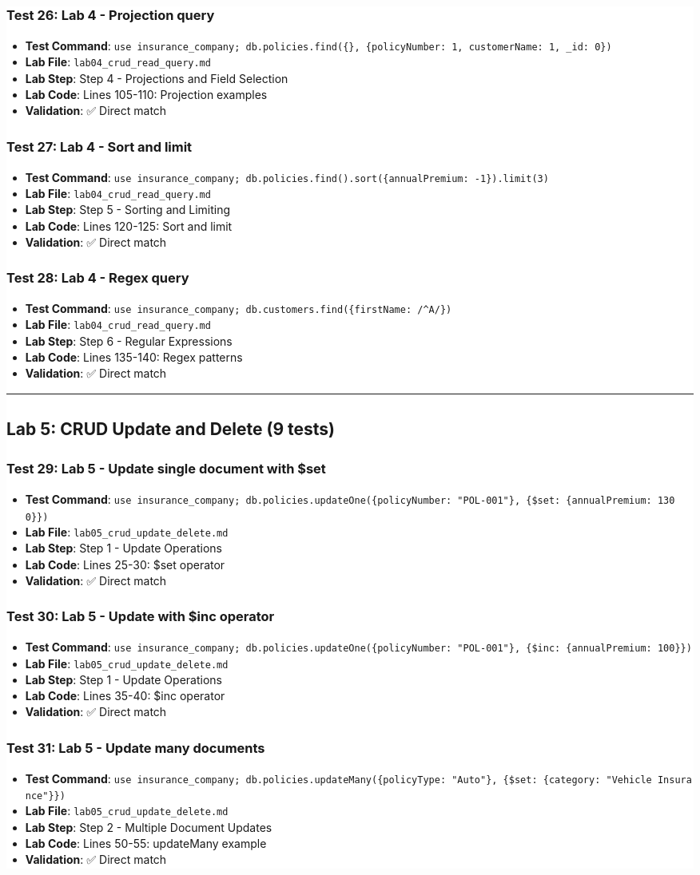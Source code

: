 ### Test 26: Lab 4 - Projection query
- **Test Command**: `use insurance_company; db.policies.find({}, {policyNumber: 1, customerName: 1, _id: 0})`
- **Lab File**: `lab04_crud_read_query.md`
- **Lab Step**: Step 4 - Projections and Field Selection
- **Lab Code**: Lines 105-110: Projection examples
- **Validation**: ✅ Direct match

### Test 27: Lab 4 - Sort and limit
- **Test Command**: `use insurance_company; db.policies.find().sort({annualPremium: -1}).limit(3)`
- **Lab File**: `lab04_crud_read_query.md`
- **Lab Step**: Step 5 - Sorting and Limiting
- **Lab Code**: Lines 120-125: Sort and limit
- **Validation**: ✅ Direct match

### Test 28: Lab 4 - Regex query
- **Test Command**: `use insurance_company; db.customers.find({firstName: /^A/})`
- **Lab File**: `lab04_crud_read_query.md`
- **Lab Step**: Step 6 - Regular Expressions
- **Lab Code**: Lines 135-140: Regex patterns
- **Validation**: ✅ Direct match

---

## Lab 5: CRUD Update and Delete (9 tests)

### Test 29: Lab 5 - Update single document with $set
- **Test Command**: `use insurance_company; db.policies.updateOne({policyNumber: "POL-001"}, {$set: {annualPremium: 1300}})`
- **Lab File**: `lab05_crud_update_delete.md`
- **Lab Step**: Step 1 - Update Operations
- **Lab Code**: Lines 25-30: $set operator
- **Validation**: ✅ Direct match

### Test 30: Lab 5 - Update with $inc operator
- **Test Command**: `use insurance_company; db.policies.updateOne({policyNumber: "POL-001"}, {$inc: {annualPremium: 100}})`
- **Lab File**: `lab05_crud_update_delete.md`
- **Lab Step**: Step 1 - Update Operations
- **Lab Code**: Lines 35-40: $inc operator
- **Validation**: ✅ Direct match

### Test 31: Lab 5 - Update many documents
- **Test Command**: `use insurance_company; db.policies.updateMany({policyType: "Auto"}, {$set: {category: "Vehicle Insurance"}})`
- **Lab File**: `lab05_crud_update_delete.md`
- **Lab Step**: Step 2 - Multiple Document Updates
- **Lab Code**: Lines 50-55: updateMany example
- **Validation**: ✅ Direct match
